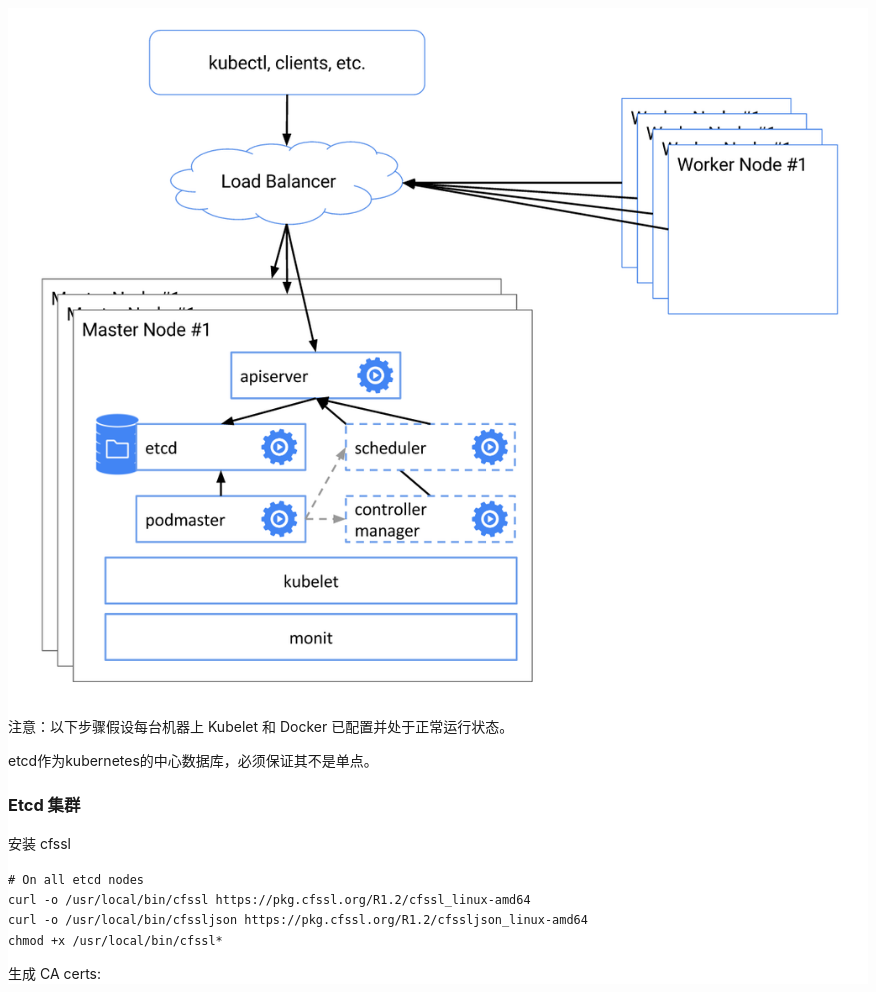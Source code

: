 ![](../.gitbook/assets/image%20%28126%29.png)

注意：以下步骤假设每台机器上 Kubelet 和 Docker 已配置并处于正常运行状态。

etcd作为kubernetes的中心数据库，必须保证其不是单点。

### Etcd 集群

安装 cfssl

```text
# On all etcd nodes
curl -o /usr/local/bin/cfssl https://pkg.cfssl.org/R1.2/cfssl_linux-amd64
curl -o /usr/local/bin/cfssljson https://pkg.cfssl.org/R1.2/cfssljson_linux-amd64
chmod +x /usr/local/bin/cfssl*
```

生成 CA certs:
